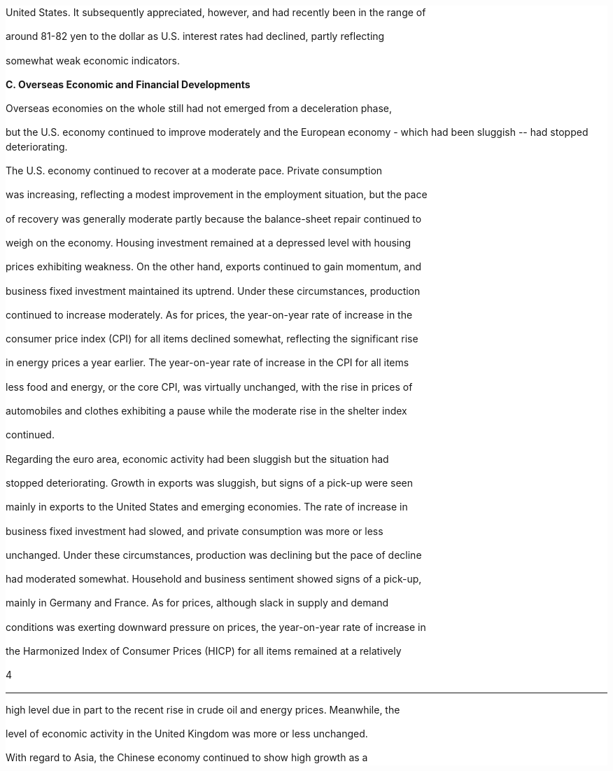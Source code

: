 United States. It subsequently appreciated, however, and had recently been in the range of

around 81-82 yen to the dollar as U.S. interest rates had declined, partly reflecting

somewhat weak economic indicators.

**C. Overseas Economic and Financial Developments**

Overseas economies on the whole still had not emerged from a deceleration phase,

but the U.S. economy continued to improve moderately and the European economy -
which had been sluggish -- had stopped deteriorating.

The U.S. economy continued to recover at a moderate pace. Private consumption

was increasing, reflecting a modest improvement in the employment situation, but the pace

of recovery was generally moderate partly because the balance-sheet repair continued to

weigh on the economy. Housing investment remained at a depressed level with housing

prices exhibiting weakness. On the other hand, exports continued to gain momentum, and

business fixed investment maintained its uptrend. Under these circumstances, production

continued to increase moderately. As for prices, the year-on-year rate of increase in the

consumer price index (CPI) for all items declined somewhat, reflecting the significant rise

in energy prices a year earlier. The year-on-year rate of increase in the CPI for all items

less food and energy, or the core CPI, was virtually unchanged, with the rise in prices of

automobiles and clothes exhibiting a pause while the moderate rise in the shelter index

continued.

Regarding the euro area, economic activity had been sluggish but the situation had

stopped deteriorating. Growth in exports was sluggish, but signs of a pick-up were seen

mainly in exports to the United States and emerging economies. The rate of increase in

business fixed investment had slowed, and private consumption was more or less

unchanged. Under these circumstances, production was declining but the pace of decline

had moderated somewhat. Household and business sentiment showed signs of a pick-up,

mainly in Germany and France. As for prices, although slack in supply and demand

conditions was exerting downward pressure on prices, the year-on-year rate of increase in

the Harmonized Index of Consumer Prices (HICP) for all items remained at a relatively

4


-----

high level due in part to the recent rise in crude oil and energy prices. Meanwhile, the

level of economic activity in the United Kingdom was more or less unchanged.

With regard to Asia, the Chinese economy continued to show high growth as a
